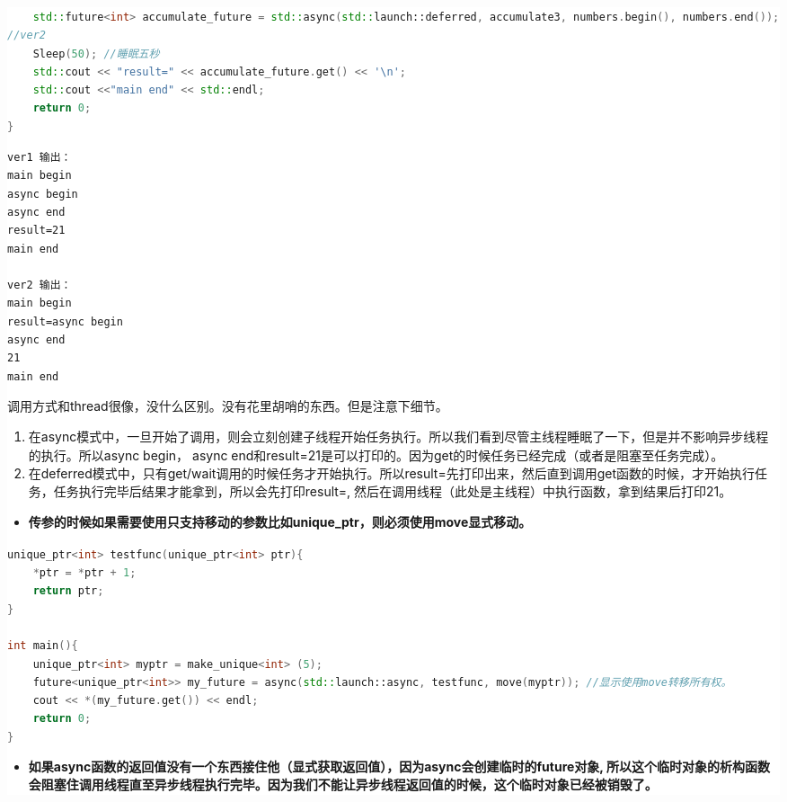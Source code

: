 ```c++
    std::future<int> accumulate_future = std::async(std::launch::deferred, accumulate3, numbers.begin(), numbers.end()); //ver2
    Sleep(50); //睡眠五秒
    std::cout << "result=" << accumulate_future.get() << '\n';
    std::cout <<"main end" << std::endl;
    return 0;
}
```

```
ver1 输出：
main begin
async begin
async end
result=21
main end

ver2 输出：
main begin
result=async begin
async end
21
main end
```

调用方式和thread很像，没什么区别。没有花里胡哨的东西。但是注意下细节。

1. 在async模式中，一旦开始了调用，则会立刻创建子线程开始任务执行。所以我们看到尽管主线程睡眠了一下，但是并不影响异步线程的执行。所以async begin， async end和result=21是可以打印的。因为get的时候任务已经完成（或者是阻塞至任务完成）。
2. 在deferred模式中，只有get/wait调用的时候任务才开始执行。所以result=先打印出来，然后直到调用get函数的时候，才开始执行任务，任务执行完毕后结果才能拿到，所以会先打印result=, 然后在调用线程（此处是主线程）中执行函数，拿到结果后打印21。



- **传参的时候如果需要使用只支持移动的参数比如unique_ptr，则必须使用move显式移动。**

```c++
unique_ptr<int> testfunc(unique_ptr<int> ptr){
    *ptr = *ptr + 1;
    return ptr;
}

int main(){
    unique_ptr<int> myptr = make_unique<int> (5);
    future<unique_ptr<int>> my_future = async(std::launch::async, testfunc, move(myptr)); //显示使用move转移所有权。
    cout << *(my_future.get()) << endl;
    return 0;
}
```



- **如果async函数的返回值没有一个东西接住他（显式获取返回值），因为async会创建临时的future对象, 所以这个临时对象的析构函数会阻塞住调用线程直至异步线程执行完毕。因为我们不能让异步线程返回值的时候，这个临时对象已经被销毁了。**
